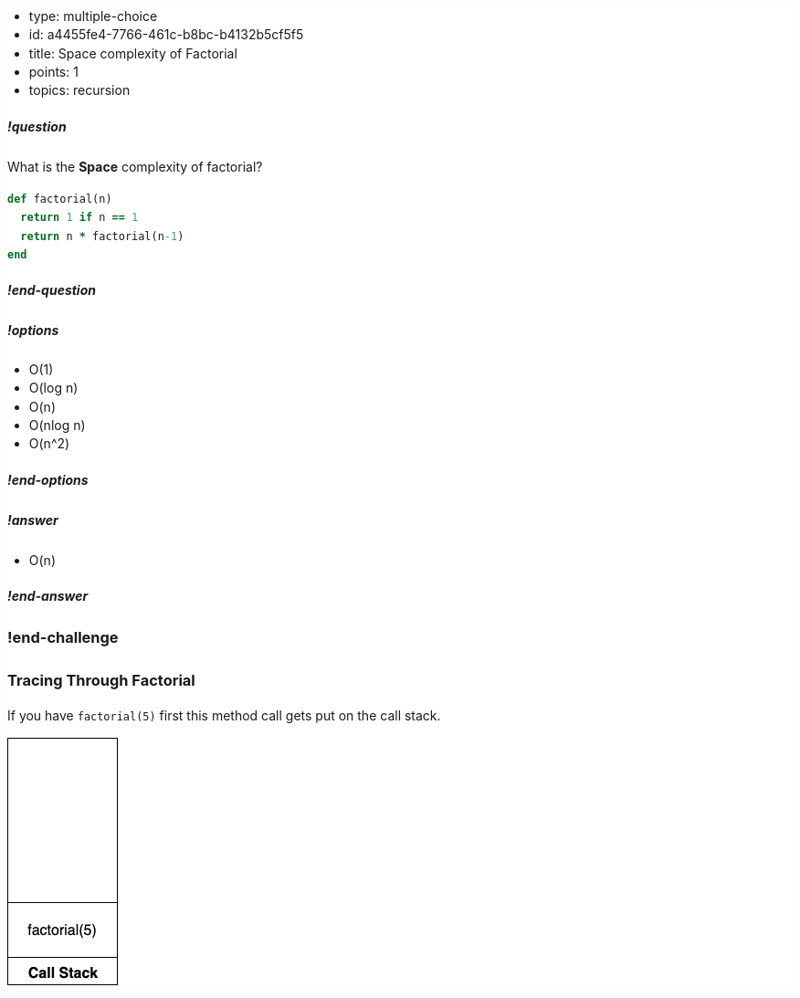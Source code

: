 * type: multiple-choice
* id: a4455fe4-7766-461c-b8bc-b4132b5cf5f5
* title: Space complexity of Factorial
* points: 1
* topics: recursion

##### !question

What is the **Space** complexity of factorial?

```ruby
def factorial(n)
  return 1 if n == 1
  return n * factorial(n-1)
end
```

##### !end-question

##### !options

* O(1)
* O(log n)
* O(n)
* O(nlog n)
* O(n^2)

##### !end-options

##### !answer

* O(n)

##### !end-answer






### !end-challenge



### Tracing Through Factorial

If you have `factorial(5)` first this method call gets put on the call stack.

![Factorial(5)](images/factorial-5.png)
